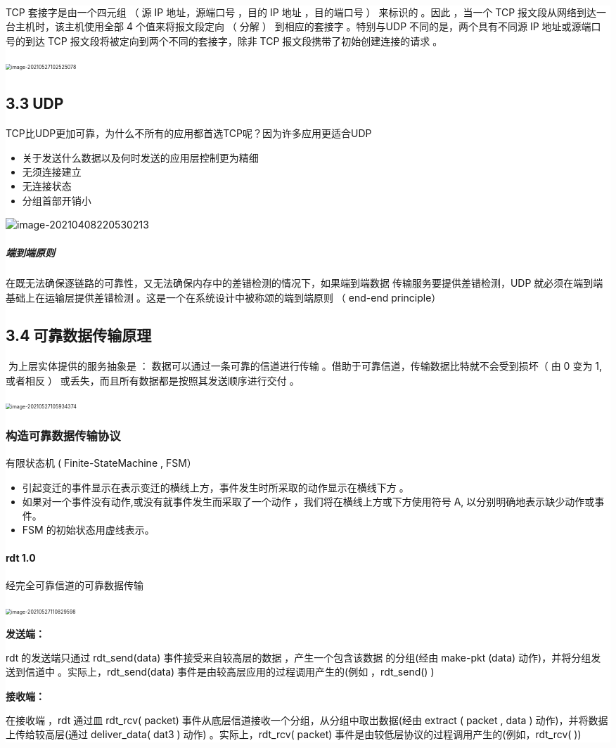  TCP 套接字是由一个四元组 （ 源 IP 地址，源端口号 ，目的 IP 地址 ，目的端口号 ） 来标识的 。因此 ，当一个 TCP 报文段从网络到达一台主机时，该主机使用全部 4 个值来将报文段定向 （ 分解 ） 到相应的套接字 。特别与UDP 不同的是，两个具有不同源 IP 地址或源端口号的到达 TCP 报文段将被定向到两个不同的套接字，除非 TCP 报文段携带了初始创建连接的请求 。

<img src="https://gitee.com/HappyBinbin/pcigo/raw/master/image-20210527102525078.png" alt="image-20210527102525078" style="zoom:50%;" />

## 3.3 UDP

TCP比UDP更加可靠，为什么不所有的应用都首选TCP呢？因为许多应用更适合UDP

-  关于发送什么数据以及何时发送的应用层控制更为精细
-  无须连接建立 
-  无连接状态 
-  分组首部开销小

![image-20210408220530213](https://gitee.com/HappyBinbin/pcigo/raw/master/pic/20210408220530.png)

##### 端到端原则

在既无法确保逐链路的可靠性，又无法确保内存中的差错检测的情况下，如果端到端数据
传输服务要提供差错检测，UDP 就必须在端到端基础上在运输层提供差错检测 。这是一个在系统设计中被称颂的端到端原则 （ end-end principle）

## 3.4 可靠数据传输原理

​	为上层实体提供的服务抽象是 ： 数据可以通过一条可靠的信道进行传输 。借助于可靠信道，传输数据比特就不会受到损坏（ 由 0 变为 1, 或者相反 ） 或丢失，而且所有数据都是按照其发送顺序进行交付 。

<img src="https://gitee.com/HappyBinbin/pcigo/raw/master/image-20210527105934374.png" alt="image-20210527105934374" style="zoom:50%;" />

### 构造可靠数据传输协议

有限状态机 ( Finite-StateMachine , FSM）

- 引起变迁的事件显示在表示变迁的横线上方，事件发生时所采取的动作显示在横线下方 。
- 如果对一个事件没有动作,或没有就事件发生而采取了一个动作 ，我们将在横线上方或下方使用符号 A, 以分别明确地表示缺少动作或事件。
- FSM 的初始状态用虚线表示。



#### rdt 1.0

经完全可靠信道的可靠数据传输

<img src="https://gitee.com/HappyBinbin/pcigo/raw/master/image-20210527110829598.png" alt="image-20210527110829598" style="zoom:50%;" />

**发送端：**

rdt 的发送端只通过 rdt_send(data) 事件接受来自较高层的数据 ，产生一个包含该数据
的分组(经由 make-pkt (data) 动作)，并将分组发送到信道中 。实际上，rdt_send(data) 事件是由较高层应用的过程调用产生的(例如 ，rdt_send() ) 

**接收端：**

在接收端 ，rdt 通过皿 rdt_rcv( packet) 事件从底层信道接收一个分组，从分组中取岀数据(经由 extract ( packet , data ) 动作)，并将数据上传给较高层(通过 deliver_data( dat3 ) 动作) 。实际上，rdt_rcv( packet) 事件是由较低层协议的过程调用产生的(例如，rdt_rcv( ))



